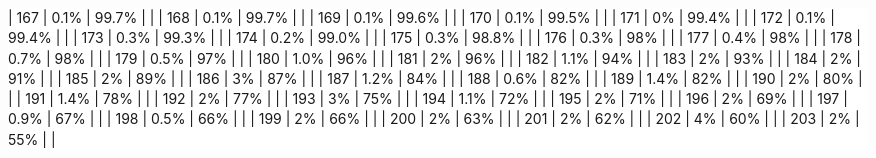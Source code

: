 | 167 | 0.1% | 99.7% |  |
| 168 | 0.1% | 99.7% |  |
| 169 | 0.1% | 99.6% |  |
| 170 | 0.1% | 99.5% |  |
| 171 | 0% | 99.4% |  |
| 172 | 0.1% | 99.4% |  |
| 173 | 0.3% | 99.3% |  |
| 174 | 0.2% | 99.0% |  |
| 175 | 0.3% | 98.8% |  |
| 176 | 0.3% | 98% |  |
| 177 | 0.4% | 98% |  |
| 178 | 0.7% | 98% |  |
| 179 | 0.5% | 97% |  |
| 180 | 1.0% | 96% |  |
| 181 | 2% | 96% |  |
| 182 | 1.1% | 94% |  |
| 183 | 2% | 93% |  |
| 184 | 2% | 91% |  |
| 185 | 2% | 89% |  |
| 186 | 3% | 87% |  |
| 187 | 1.2% | 84% |  |
| 188 | 0.6% | 82% |  |
| 189 | 1.4% | 82% |  |
| 190 | 2% | 80% |  |
| 191 | 1.4% | 78% |  |
| 192 | 2% | 77% |  |
| 193 | 3% | 75% |  |
| 194 | 1.1% | 72% |  |
| 195 | 2% | 71% |  |
| 196 | 2% | 69% |  |
| 197 | 0.9% | 67% |  |
| 198 | 0.5% | 66% |  |
| 199 | 2% | 66% |  |
| 200 | 2% | 63% |  |
| 201 | 2% | 62% |  |
| 202 | 4% | 60% |  |
| 203 | 2% | 55% |  |